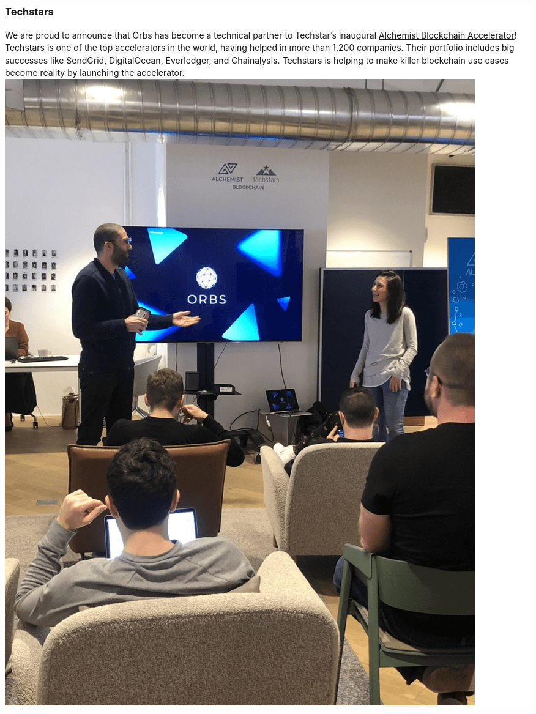 ### **Techstars**

We are proud to announce that Orbs has become a technical partner to Techstar’s inaugural [Alchemist Blockchain Accelerator](https://www.techstars.com/programs/alchemist-blockchain-program/)! Techstars is one of the top accelerators in the world, having helped in more than 1,200 companies. Their portfolio includes big successes like SendGrid, DigitalOcean, Everledger, and Chainalysis. Techstars is helping to make killer blockchain use cases become reality by launching the accelerator. ![](/assets/img/blog/orbs-update-may-2019/image4-773x1030.png)
